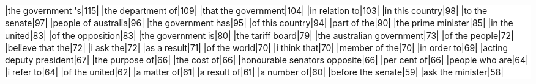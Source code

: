 |the government 's|115|
|the department of|109|
|that the government|104|
|in relation to|103|
|in this country|98|
|to the senate|97|
|people of australia|96|
|the government has|95|
|of this country|94|
|part of the|90|
|the prime minister|85|
|in the united|83|
|of the opposition|83|
|the government is|80|
|the tariff board|79|
|the australian government|73|
|of the people|72|
|believe that the|72|
|i ask the|72|
|as a result|71|
|of the world|70|
|i think that|70|
|member of the|70|
|in order to|69|
|acting deputy president|67|
|the purpose of|66|
|the cost of|66|
|honourable senators opposite|66|
|per cent of|66|
|people who are|64|
|i refer to|64|
|of the united|62|
|a matter of|61|
|a result of|61|
|a number of|60|
|before the senate|59|
|ask the minister|58|